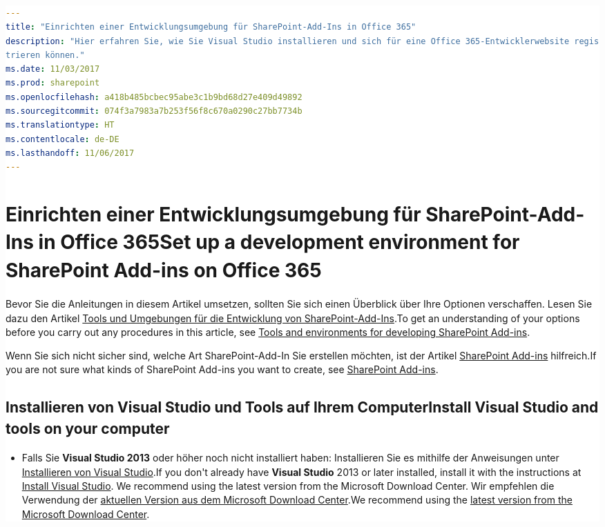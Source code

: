 ```yaml
---
title: "Einrichten einer Entwicklungsumgebung für SharePoint-Add-Ins in Office 365"
description: "Hier erfahren Sie, wie Sie Visual Studio installieren und sich für eine Office 365-Entwicklerwebsite registrieren können."
ms.date: 11/03/2017
ms.prod: sharepoint
ms.openlocfilehash: a418b485bcbec95abe3c1b9bd68d27e409d49892
ms.sourcegitcommit: 074f3a7983a7b253f56f8c670a0290c27bb7734b
ms.translationtype: HT
ms.contentlocale: de-DE
ms.lasthandoff: 11/06/2017
---
```

# <a name="set-up-a-development-environment-for-sharepoint-add-ins-on-office-365"></a><span data-ttu-id="37130-103">Einrichten einer Entwicklungsumgebung für SharePoint-Add-Ins in Office 365</span><span class="sxs-lookup"><span data-stu-id="37130-103">Set up a development environment for SharePoint Add-ins on Office 365</span></span>

<span data-ttu-id="37130-104">Bevor Sie die Anleitungen in diesem Artikel umsetzen, sollten Sie sich einen Überblick über Ihre Optionen verschaffen. Lesen Sie dazu den Artikel [Tools und Umgebungen für die Entwicklung von SharePoint-Add-Ins](tools-and-environments-for-developing-sharepoint-add-ins.md).</span><span class="sxs-lookup"><span data-stu-id="37130-104">To get an understanding of your options before you carry out any procedures in this article, see [Tools and environments for developing SharePoint Add-ins](tools-and-environments-for-developing-sharepoint-add-ins.md).</span></span> 

<span data-ttu-id="37130-105">Wenn Sie sich nicht sicher sind, welche Art SharePoint-Add-In Sie erstellen möchten, ist der Artikel [SharePoint Add-ins](sharepoint-add-ins.md) hilfreich.</span><span class="sxs-lookup"><span data-stu-id="37130-105">If you are not sure what kinds of SharePoint Add-ins you want to create, see [SharePoint Add-ins](sharepoint-add-ins.md).</span></span>
 
<span data-ttu-id="37130-106"><a name="devenv_vs"> </a></span><span class="sxs-lookup"><span data-stu-id="37130-106"></span></span>
## <a name="install-visual-studio-and-tools-on-your-computer"></a><span data-ttu-id="37130-107">Installieren von Visual Studio und Tools auf Ihrem Computer</span><span class="sxs-lookup"><span data-stu-id="37130-107">Install Visual Studio and tools on your computer</span></span>

- <span data-ttu-id="37130-108">Falls Sie **Visual Studio 2013** oder höher noch nicht installiert haben: Installieren Sie es mithilfe der Anweisungen unter [Installieren von Visual Studio](https://docs.microsoft.com/de-DE/visualstudio/install/install-visual-studio).</span><span class="sxs-lookup"><span data-stu-id="37130-108">If you don't already have  **Visual Studio** 2013 or later installed, install it with the instructions at [Install Visual Studio](https://docs.microsoft.com/de-DE/visualstudio/install/install-visual-studio). We recommend using the  latest version from the Microsoft Download Center.</span></span> <span data-ttu-id="37130-109">Wir empfehlen die Verwendung der [aktuellen Version aus dem Microsoft Download Center](https://www.visualstudio.com/downloads/download-visual-studio-vs).</span><span class="sxs-lookup"><span data-stu-id="37130-109">We recommend using the [latest version from the Microsoft Download Center](https://www.visualstudio.com/downloads/download-visual-studio-vs).</span></span>
